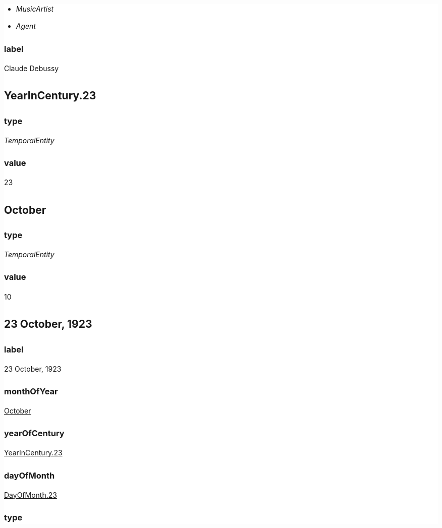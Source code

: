  - *MusicArtist*

 - *Agent*

### label


Claude Debussy

## YearInCentury.23

### type


*TemporalEntity*

### value


23

## October

### type


*TemporalEntity*

### value


10

## 23 October, 1923

### label


23 October, 1923

### monthOfYear


[October](#October)

### yearOfCentury


[YearInCentury.23](#YearInCentury.23)

### dayOfMonth


[DayOfMonth.23](#DayOfMonth.23)

### type
